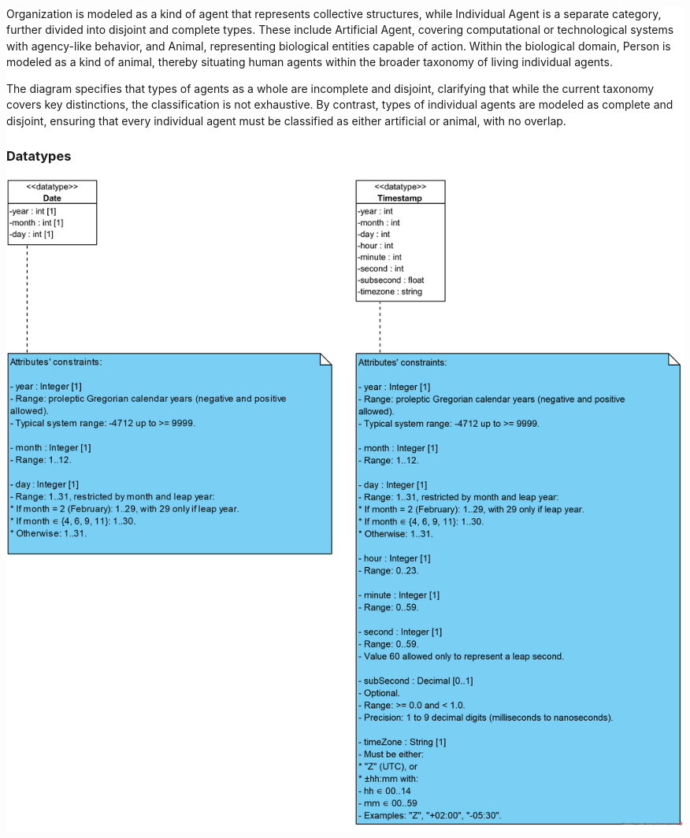 Organization is modeled as a kind of agent that represents collective structures, while Individual Agent is a separate category, further divided into disjoint and complete types. These include Artificial Agent, covering computational or technological systems with agency-like behavior, and Animal, representing biological entities capable of action. Within the biological domain, Person is modeled as a kind of animal, thereby situating human agents within the broader taxonomy of living individual agents.

The diagram specifies that types of agents as a whole are incomplete and disjoint, clarifying that while the current taxonomy covers key distinctions, the classification is not exhaustive. By contrast, types of individual agents are modeled as complete and disjoint, ensuring that every individual agent must be classified as either artificial or animal, with no overlap.

### Datatypes

![Datatypes](assets/images/Datatypes.png)
